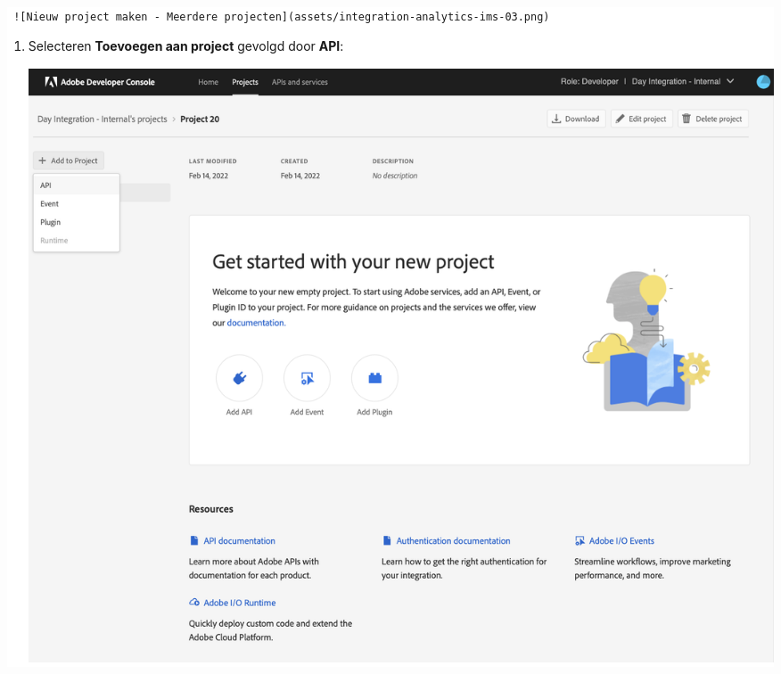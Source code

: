      ![Nieuw project maken - Meerdere projecten](assets/integration-analytics-ims-03.png)


1. Selecteren **Toevoegen aan project** gevolgd door **API**:

   ![Aan de slag met uw nieuwe project](assets/integration-analytics-ims-10.png)
